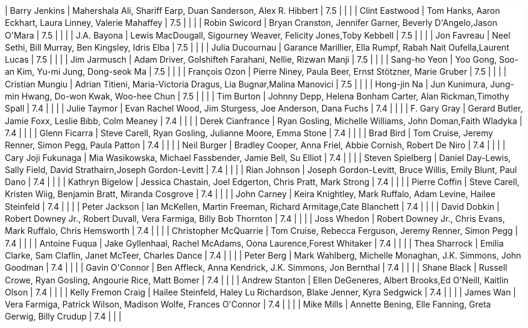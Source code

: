 | Barry Jenkins                    | Mahershala Ali, Shariff Earp, Duan Sanderson, Alex R. Hibbert                 |            7.5 |   |   |
| Clint Eastwood                   | Tom Hanks, Aaron Eckhart, Laura Linney, Valerie Mahaffey                      |            7.5 |   |   |
| Robin Swicord                    | Bryan Cranston, Jennifer Garner, Beverly D'Angelo,Jason O'Mara                |            7.5 |   |   |
| J.A. Bayona                      | Lewis MacDougall, Sigourney Weaver, Felicity Jones,Toby Kebbell               |            7.5 |   |   |
| Jon Favreau                      | Neel Sethi, Bill Murray, Ben Kingsley, Idris Elba                             |            7.5 |   |   |
| Julia Ducournau                  | Garance Marillier, Ella Rumpf, Rabah Nait Oufella,Laurent Lucas               |            7.5 |   |   |
| Jim Jarmusch                     | Adam Driver, Golshifteh Farahani, Nellie, Rizwan Manji                        |            7.5 |   |   |
| Sang-ho Yeon                     | Yoo Gong, Soo-an Kim, Yu-mi Jung, Dong-seok Ma                                |            7.5 |   |   |
| François Ozon                    | Pierre Niney, Paula Beer, Ernst Stötzner, Marie Gruber                        |            7.5 |   |   |
| Cristian Mungiu                  | Adrian Titieni, Maria-Victoria Dragus, Lia Bugnar,Malina Manovici             |            7.5 |   |   |
| Hong-jin Na                      | Jun Kunimura, Jung-min Hwang, Do-won Kwak, Woo-hee Chun                       |            7.5 |   |   |
| Tim Burton                       | Johnny Depp, Helena Bonham Carter, Alan Rickman,Timothy Spall                 |            7.4 |   |   |
| Julie Taymor                     | Evan Rachel Wood, Jim Sturgess, Joe Anderson, Dana Fuchs                      |            7.4 |   |   |
| F. Gary Gray                     | Gerard Butler, Jamie Foxx, Leslie Bibb, Colm Meaney                           |            7.4 |   |   |
| Derek Cianfrance                 | Ryan Gosling, Michelle Williams, John Doman,Faith Wladyka                     |            7.4 |   |   |
| Glenn Ficarra                    | Steve Carell, Ryan Gosling, Julianne Moore, Emma Stone                        |            7.4 |   |   |
| Brad Bird                        | Tom Cruise, Jeremy Renner, Simon Pegg, Paula Patton                           |            7.4 |   |   |
| Neil Burger                      | Bradley Cooper, Anna Friel, Abbie Cornish, Robert De Niro                     |            7.4 |   |   |
| Cary Joji Fukunaga               | Mia Wasikowska, Michael Fassbender, Jamie Bell, Su Elliot                     |            7.4 |   |   |
| Steven Spielberg                 | Daniel Day-Lewis, Sally Field, David Strathairn,Joseph Gordon-Levitt          |            7.4 |   |   |
| Rian Johnson                     | Joseph Gordon-Levitt, Bruce Willis, Emily Blunt, Paul Dano                    |            7.4 |   |   |
| Kathryn Bigelow                  | Jessica Chastain, Joel Edgerton, Chris Pratt, Mark Strong                     |            7.4 |   |   |
| Pierre Coffin                    | Steve Carell, Kristen Wiig, Benjamin Bratt, Miranda Cosgrove                  |            7.4 |   |   |
| John Carney                      | Keira Knightley, Mark Ruffalo, Adam Levine, Hailee Steinfeld                  |            7.4 |   |   |
| Peter Jackson                    | Ian McKellen, Martin Freeman, Richard Armitage,Cate Blanchett                 |            7.4 |   |   |
| David Dobkin                     | Robert Downey Jr., Robert Duvall, Vera Farmiga, Billy Bob Thornton            |            7.4 |   |   |
| Joss Whedon                      | Robert Downey Jr., Chris Evans, Mark Ruffalo, Chris Hemsworth                 |            7.4 |   |   |
| Christopher McQuarrie            | Tom Cruise, Rebecca Ferguson, Jeremy Renner, Simon Pegg                       |            7.4 |   |   |
| Antoine Fuqua                    | Jake Gyllenhaal, Rachel McAdams, Oona Laurence,Forest Whitaker                |            7.4 |   |   |
| Thea Sharrock                    | Emilia Clarke, Sam Claflin, Janet McTeer, Charles Dance                       |            7.4 |   |   |
| Peter Berg                       | Mark Wahlberg, Michelle Monaghan, J.K. Simmons, John Goodman                  |            7.4 |   |   |
| Gavin O'Connor                   | Ben Affleck, Anna Kendrick, J.K. Simmons, Jon Bernthal                        |            7.4 |   |   |
| Shane Black                      | Russell Crowe, Ryan Gosling, Angourie Rice, Matt Bomer                        |            7.4 |   |   |
| Andrew Stanton                   | Ellen DeGeneres, Albert Brooks,Ed O'Neill, Kaitlin Olson                      |            7.4 |   |   |
| Kelly Fremon Craig               | Hailee Steinfeld, Haley Lu Richardson, Blake Jenner, Kyra Sedgwick            |            7.4 |   |   |
| James Wan                        | Vera Farmiga, Patrick Wilson, Madison Wolfe, Frances O'Connor                 |            7.4 |   |   |
| Mike Mills                       | Annette Bening, Elle Fanning, Greta Gerwig, Billy Crudup                      |            7.4 |   |   |